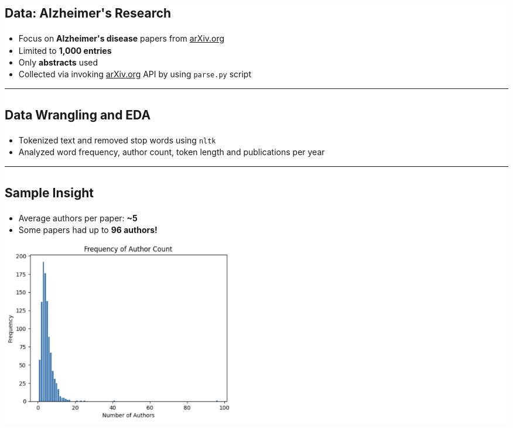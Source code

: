 
## Data: Alzheimer's Research

- Focus on **Alzheimer's disease** papers from [arXiv.org](https://arxiv.org/)
- Limited to **1,000 entries**
- Only **abstracts** used
- Collected via invoking [arXiv.org](https://arxiv.org/) API by using `parse.py` script 

---

## Data Wrangling and EDA

- Tokenized text and removed stop words using `nltk`
- Analyzed word frequency, author count, token length and publications per year


---

## Sample Insight

- Average authors per paper: **~5**
- Some papers had up to **96 authors!**

<img src="../img/authors.png" alt="authors" width="400" />
